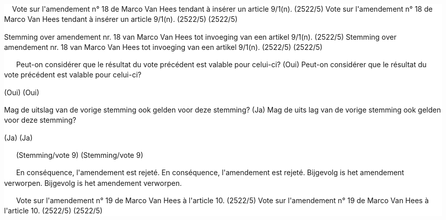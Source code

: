  
 
Vote sur l'amendement n° 18 de Marco Van
Hees tendant à insérer un article 9/1(n). (2522/5)
Vote sur l'amendement n° 18 de Marco Van
Hees tendant à insérer un article 9/1(n). 
(2522/5)
(2522/5)

Stemming over
amendement nr. 18 van Marco Van Hees tot invoeging van een
artikel 9/1(n). (2522/5)
Stemming over
amendement nr. 18 van Marco Van Hees tot invoeging van een
artikel 9/1(n). 
(2522/5)
(2522/5)

 
 
 
Peut-on considérer que le résultat du vote
précédent est valable pour celui-ci? (Oui)
Peut-on considérer que le résultat du vote
précédent est valable pour celui-ci? 
 
(Oui)
(Oui)


Mag de uitslag van de vorige stemming ook gelden voor deze stemming? (Ja)
Mag de uits
lag van de vorige stemming ook gelden voor deze stemming? 
 
(Ja)
(Ja)

 
 
 
(Stemming/vote 9)
(Stemming/vote 9)

 
 
 
En conséquence, l'amendement est rejeté.
En conséquence, l'amendement est rejeté.
Bijgevolg is het
amendement verworpen.
Bijgevolg is het
amendement verworpen.

 
 
 
Vote sur l'amendement n° 19 de Marco Van
Hees à l'article 10. (2522/5)
Vote sur l'amendement n° 19 de Marco Van
Hees à l'article 10. 
(2522/5)
(2522/5)
